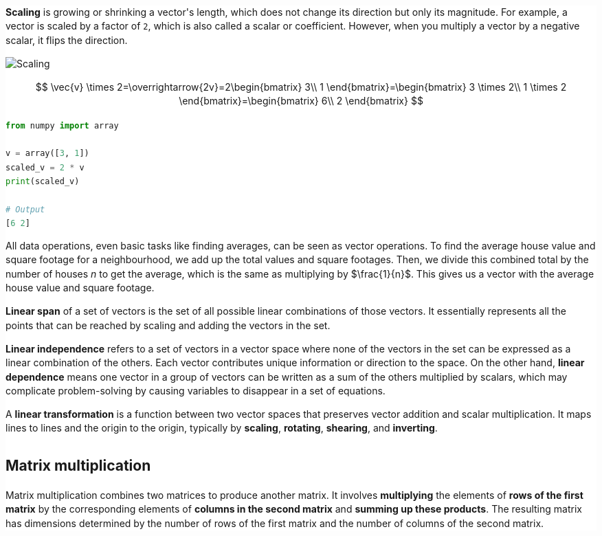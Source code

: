 **Scaling** is growing or shrinking a vector's length, which does not change its direction but only its magnitude. For example, a vector is scaled by a factor of `2`, which is also called a scalar or coefficient. However, when you multiply a vector by a negative scalar, it flips the direction.

![Scaling](https://github.com/x-square/visual-resources/blob/main/vector-scaling.png?raw=true 'Scaling')

$$
\vec{v} \times 2=\overrightarrow{2v}=2\begin{bmatrix}
3\\
1
\end{bmatrix}=\begin{bmatrix}
3 \times 2\\
1 \times 2
\end{bmatrix}=\begin{bmatrix}
6\\
2
\end{bmatrix}
$$

```python
from numpy import array

v = array([3, 1])
scaled_v = 2 * v 
print(scaled_v)

# Output
[6 2]
```

All data operations, even basic tasks like finding averages, can be seen as vector operations. To find the average house value and square footage for a neighbourhood, we add up the total values and square footages. Then, we divide this combined total by the number of houses $n$ to get the average, which is the same as multiplying by $\frac{1}{n}$. This gives us a vector with the average house value and square footage.

**Linear span** of a set of vectors is the set of all possible linear combinations of those vectors. It essentially represents all the points that can be reached by scaling and adding the vectors in the set.

**Linear independence** refers to a set of vectors in a vector space where none of the vectors in the set can be expressed as a linear combination of the others. Each vector contributes unique information or direction to the space. On the other hand, **linear dependence** means one vector in a group of vectors can be written as a sum of the others multiplied by scalars, which may complicate problem-solving by causing variables to disappear in a set of equations.

A **linear transformation** is a function between two vector spaces that preserves vector addition and scalar multiplication. It maps lines to lines and the origin to the origin, typically by **scaling**, **rotating**, **shearing**, and **inverting**.


## Matrix multiplication

Matrix multiplication combines two matrices to produce another matrix. It involves **multiplying** the elements of **rows of the first matrix** by the corresponding elements of **columns in the second matrix** and **summing up these products**. The resulting matrix has dimensions determined by the number of rows of the first matrix and the number of columns of the second matrix.


[^1]: Nield, T. 2021. *Essential Math for Data Science: Take Control of Your Data with Fundamental Calculus, Linear Algebra, Probability and Statistics*. O'Reilly: Cambridge, England.
[^2]: Howell, E. https://medium.com/@egorhowell
[^3]: `r` stands for row and `c` for column.
[^4]: Sample mean is commonly used because it is accessible and cost-effective. We use the population mean when we have data for the entire population rather than just a sample of it.